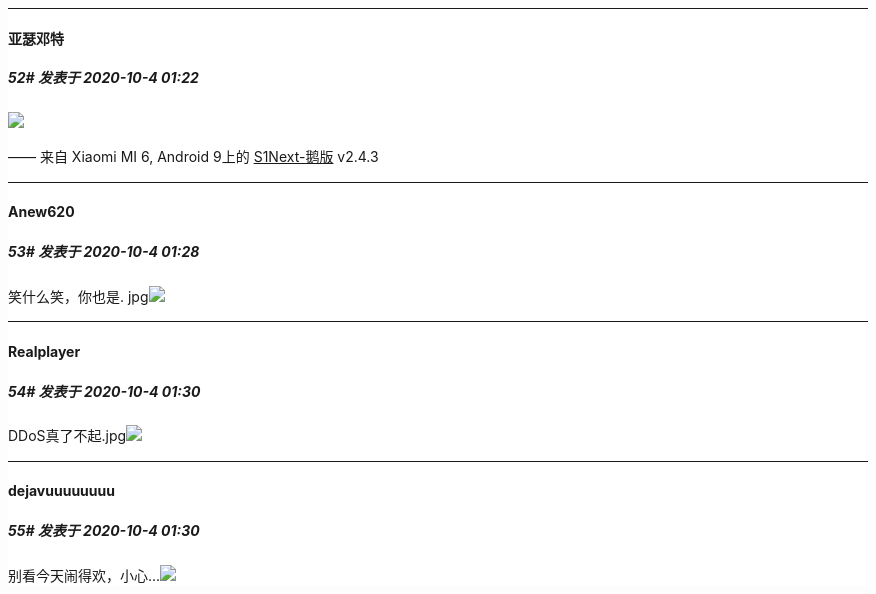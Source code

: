 





*****

####  亚瑟邓特  
##### 52#       发表于 2020-10-4 01:22



<img src="https://static.saraba1st.com/image/smiley/face2017/067.png" referrerpolicy="no-referrer">

—— 来自 Xiaomi MI 6, Android 9上的 [S1Next-鹅版](https://github.com/ykrank/S1-Next/releases) v2.4.3







*****

####  Anew620  
##### 53#       发表于 2020-10-4 01:28




笑什么笑，你也是. jpg<img src="https://static.saraba1st.com/image/smiley/face2017/067.png" referrerpolicy="no-referrer">







*****

####  Realplayer  
##### 54#       发表于 2020-10-4 01:30




DDoS真了不起.jpg<img src="https://static.saraba1st.com/image/smiley/face2017/067.png" referrerpolicy="no-referrer">







*****

####  dejavuuuuuuuu  
##### 55#       发表于 2020-10-4 01:30




别看今天闹得欢，小心...<img src="https://static.saraba1st.com/image/smiley/face2017/067.png" referrerpolicy="no-referrer">



